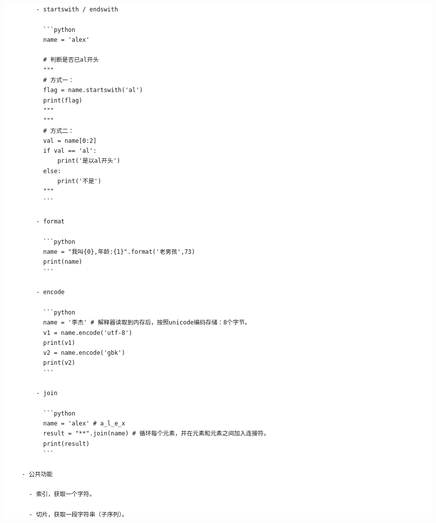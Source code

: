              - startswith / endswith

               ```python
               name = 'alex'
               
               # 判断是否已al开头
               """
               # 方式一：
               flag = name.startswith('al')
               print(flag)
               """
               """
               # 方式二：
               val = name[0:2]
               if val == 'al':
                   print('是以al开头')
               else:
                   print('不是')
               """
               ```

             - format

               ```python
               name = "我叫{0},年龄:{1}".format('老男孩',73)
               print(name)
               ```

             - encode

               ```python
               name = '李杰' # 解释器读取到内存后，按照unicode编码存储：8个字节。
               v1 = name.encode('utf-8')
               print(v1)
               v2 = name.encode('gbk')
               print(v2)
               ```

             - join

               ```python
               name = 'alex' # a_l_e_x
               result = "**".join(name) # 循环每个元素，并在元素和元素之间加入连接符。
               print(result)
               ```

         - 公共功能

           - 索引，获取一个字符。

           - 切片，获取一段字符串（子序列）。
